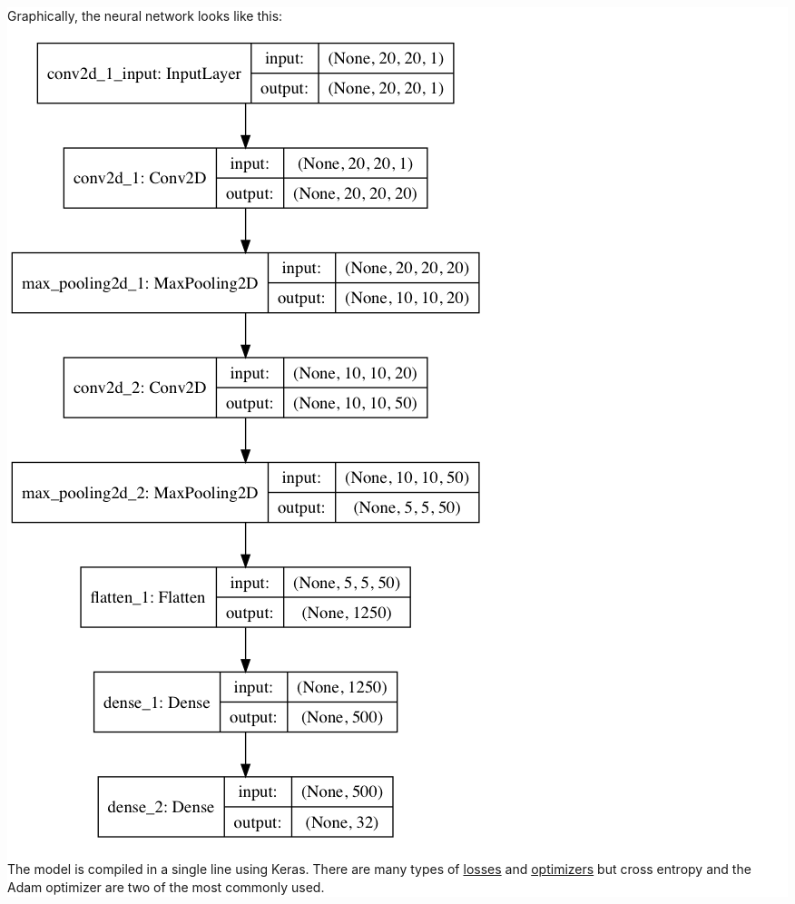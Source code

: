 Graphically, the neural network looks like this:

![Neural network model](/assets/images/16-02-18/CAPTCHA_model.png)

The model is compiled in a single line using Keras. There are many types of [losses](https://keras.io/losses/) and [optimizers](https://keras.io/optimizers/) but cross entropy and the Adam optimizer are two of the most commonly used.
